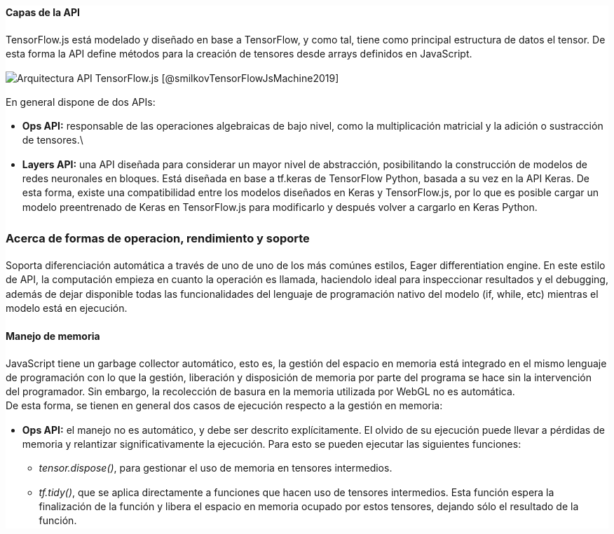 #### Capas de la API

TensorFlow.js está modelado y diseñado en base a TensorFlow, y como tal,
tiene como principal estructura de datos el tensor. De esta forma la API
define métodos para la creación de tensores desde arrays definidos en
JavaScript.

![Arquitectura API TensorFlow.js
[@smilkovTensorFlowJsMachine2019]](img/2_1)

En general dispone de dos APIs:

-   **Ops API:** responsable de las operaciones algebraicas de bajo
    nivel, como la multiplicación matricial y la adición o sustracción
    de tensores.\

-   **Layers API:** una API diseñada para considerar un mayor nivel de
    abstracción, posibilitando la construcción de modelos de redes
    neuronales en bloques. Está diseñada en base a tf.keras de
    TensorFlow Python, basada a su vez en la API Keras. De esta forma,
    existe una compatibilidad entre los modelos diseñados en Keras y
    TensorFlow.js, por lo que es posible cargar un modelo preentrenado
    de Keras en TensorFlow.js para modificarlo y después volver a
    cargarlo en Keras Python.

### Acerca de formas de operacion, rendimiento y soporte

Soporta diferenciación automática a través de uno de uno de los más
comúnes estilos, Eager differentiation engine. En este estilo de API, la
computación empieza en cuanto la operación es llamada, haciendolo ideal
para inspeccionar resultados y el debugging, además de dejar disponible
todas las funcionalidades del lenguaje de programación nativo del modelo
(if, while, etc) mientras el modelo está en ejecución.

#### Manejo de memoria

JavaScript tiene un garbage collector automático, esto es, la gestión
del espacio en memoria está integrado en el mismo lenguaje de
programación con lo que la gestión, liberación y disposición de memoria
por parte del programa se hace sin la intervención del programador. Sin
embargo, la recolección de basura en la memoria utilizada por WebGL no
es automática.\
De esta forma, se tienen en general dos casos de ejecución respecto a la
gestión en memoria:

-   **Ops API:** el manejo no es automático, y debe ser descrito
    explícitamente. El olvido de su ejecución puede llevar a pérdidas de
    memoria y relantizar significativamente la ejecución. Para esto se
    pueden ejecutar las siguientes funciones:

    -   *tensor.dispose()*, para gestionar el uso de memoria en tensores
        intermedios.

    -   *tf.tidy()*, que se aplica directamente a funciones que hacen
        uso de tensores intermedios. Esta función espera la finalización
        de la función y libera el espacio en memoria ocupado por estos
        tensores, dejando sólo el resultado de la función.
